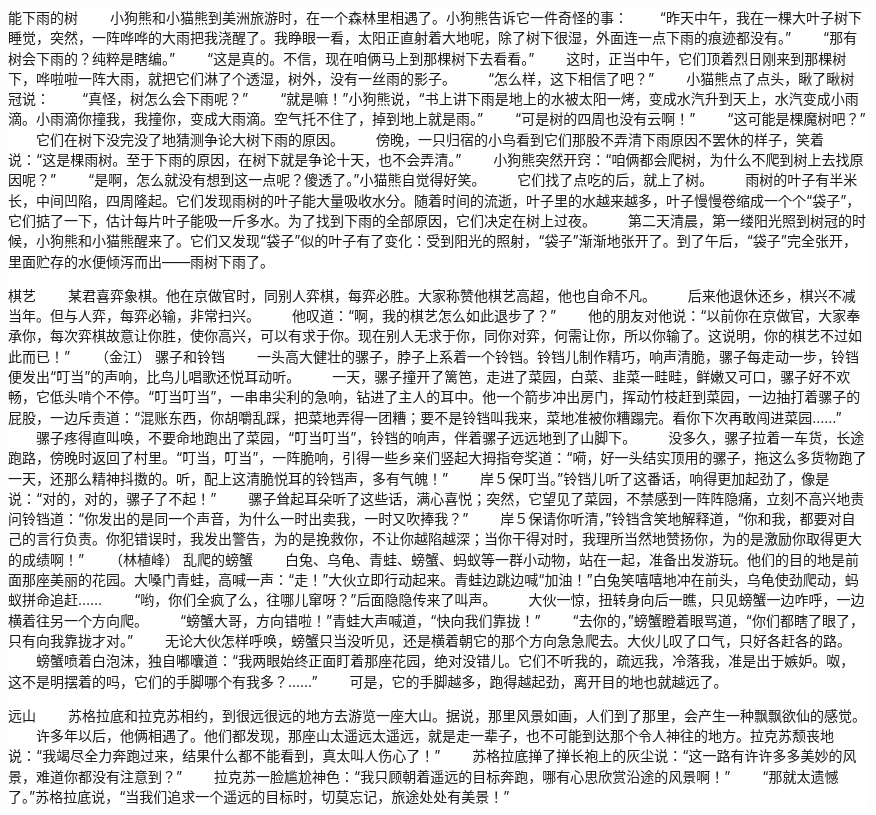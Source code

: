 能下雨的树
　　小狗熊和小猫熊到美洲旅游时，在一个森林里相遇了。小狗熊告诉它一件奇怪的事：
　　“昨天中午，我在一棵大叶子树下睡觉，突然，一阵哗哗的大雨把我浇醒了。我睁眼一看，太阳正直射着大地呢，除了树下很湿，外面连一点下雨的痕迹都没有。”
　　“那有树会下雨的？纯粹是瞎编。”
　　“这是真的。不信，现在咱俩马上到那棵树下去看看。”
　　这时，正当中午，它们顶着烈日刚来到那棵树下，哗啦啦一阵大雨，就把它们淋了个透湿，树外，没有一丝雨的影子。
　　“怎么样，这下相信了吧？”
　　小猫熊点了点头，瞅了瞅树冠说：
　　“真怪，树怎么会下雨呢？”
　　“就是嘛！”小狗熊说，“书上讲下雨是地上的水被太阳一烤，变成水汽升到天上，水汽变成小雨滴。小雨滴你撞我，我撞你，变成大雨滴。空气托不住了，掉到地上就是雨。”
　　“可是树的四周也没有云啊！”
　　“这可能是棵魔树吧？”
　　它们在树下没完没了地猜测争论大树下雨的原因。
　　傍晚，一只归宿的小鸟看到它们那股不弄清下雨原因不罢休的样子，笑着说：“这是棵雨树。至于下雨的原因，在树下就是争论十天，也不会弄清。”
　　小狗熊突然开窍：“咱俩都会爬树，为什么不爬到树上去找原因呢？”
　　“是啊，怎么就没有想到这一点呢？傻透了。”小猫熊自觉得好笑。
　　它们找了点吃的后，就上了树。
　　雨树的叶子有半米长，中间凹陷，四周隆起。它们发现雨树的叶子能大量吸收水分。随着时间的流逝，叶子里的水越来越多，叶子慢慢卷缩成一个个“袋子”，它们掂了一下，估计每片叶子能吸一斤多水。为了找到下雨的全部原因，它们决定在树上过夜。
　　第二天清晨，第一缕阳光照到树冠的时候，小狗熊和小猫熊醒来了。它们又发现“袋子”似的叶子有了变化：受到阳光的照射，“袋子”渐渐地张开了。到了午后，“袋子”完全张开，里面贮存的水便倾泻而出——雨树下雨了。

棋艺
　　某君喜弈象棋。他在京做官时，同别人弈棋，每弈必胜。大家称赞他棋艺高超，他也自命不凡。
　　后来他退休还乡，棋兴不减当年。但与人弈，每弈必输，非常扫兴。
　　他叹道：“啊，我的棋艺怎么如此退步了？”
　　他的朋友对他说：“以前你在京做官，大家奉承你，每次弈棋故意让你胜，使你高兴，可以有求于你。现在别人无求于你，同你对弈，何需让你，所以你输了。这说明，你的棋艺不过如此而已！”
　　（金江）
骡子和铃铛
　　一头高大健壮的骡子，脖子上系着一个铃铛。铃铛儿制作精巧，响声清脆，骡子每走动一步，铃铛便发出“叮当”的声响，比鸟儿唱歌还悦耳动听。
　　一天，骡子撞开了篱笆，走进了菜园，白菜、韭菜一畦畦，鲜嫩又可口，骡子好不欢畅，它低头啃个不停。“叮当叮当”，一串串尖利的急响，钻进了主人的耳中。他一个箭步冲出房门，挥动竹枝赶到菜园，一边抽打着骡子的屁股，一边斥责道：“混账东西，你胡嚼乱踩，把菜地弄得一团糟；要不是铃铛叫我来，菜地准被你糟蹋完。看你下次再敢闯进菜园……”
　　骡子疼得直叫唤，不要命地跑出了菜园，“叮当叮当”，铃铛的响声，伴着骡子远远地到了山脚下。
　　没多久，骡子拉着一车货，长途跑路，傍晚时返回了村里。“叮当，叮当”，一阵脆响，引得一些乡亲们竖起大拇指夸奖道：“嗬，好一头结实顶用的骡子，拖这么多货物跑了一天，还那么精神抖擞的。听，配上这清脆悦耳的铃铛声，多有气魄！”
　　岸５保叮当。”铃铛儿听了这番话，响得更加起劲了，像是说：“对的，对的，骡子了不起！”
　　骡子耸起耳朵听了这些话，满心喜悦；突然，它望见了菜园，不禁感到一阵阵隐痛，立刻不高兴地责问铃铛道：“你发出的是同一个声音，为什么一时出卖我，一时又吹捧我？”
　　岸５保请你听清，”铃铛含笑地解释道，“你和我，都要对自己的言行负责。你犯错误时，我发出警告，为的是挽救你，不让你越陷越深；当你干得对时，我理所当然地赞扬你，为的是激励你取得更大的成绩啊！”
　　（林植峰）
乱爬的螃蟹
　　白兔、乌龟、青蛙、螃蟹、蚂蚁等一群小动物，站在一起，准备出发游玩。他们的目的地是前面那座美丽的花园。大嗓门青蛙，高喊一声：“走！”大伙立即行动起来。青蛙边跳边喊“加油！”白兔笑嘻嘻地冲在前头，乌龟使劲爬动，蚂蚁拼命追赶……
　　“哟，你们全疯了么，往哪儿窜呀？”后面隐隐传来了叫声。
　　大伙一惊，扭转身向后一瞧，只见螃蟹一边咋呼，一边横着往另一个方向爬。
　　“螃蟹大哥，方向错啦！”青蛙大声喊道，“快向我们靠拢！”
　　“去你的，”螃蟹瞪着眼骂道，“你们都瞎了眼了，只有向我靠拢才对。”
　　无论大伙怎样呼唤，螃蟹只当没听见，还是横着朝它的那个方向急急爬去。大伙儿叹了口气，只好各赶各的路。
　　螃蟹喷着白泡沫，独自嘟囔道：“我两眼始终正面盯着那座花园，绝对没错儿。它们不听我的，疏远我，冷落我，准是出于嫉妒。呶，这不是明摆着的吗，它们的手脚哪个有我多？……”
　　可是，它的手脚越多，跑得越起劲，离开目的地也就越远了。

远山
　　苏格拉底和拉克苏相约，到很远很远的地方去游览一座大山。据说，那里风景如画，人们到了那里，会产生一种飘飘欲仙的感觉。
　　许多年以后，他俩相遇了。他们都发现，那座山太遥远太遥远，就是走一辈子，也不可能到达那个令人神往的地方。拉克苏颓丧地说：“我竭尽全力奔跑过来，结果什么都不能看到，真太叫人伤心了！”
　　苏格拉底掸了掸长袍上的灰尘说：“这一路有许许多多美妙的风景，难道你都没有注意到？”
　　拉克苏一脸尴尬神色：“我只顾朝着遥远的目标奔跑，哪有心思欣赏沿途的风景啊！”
　　“那就太遗憾了。”苏格拉底说，“当我们追求一个遥远的目标时，切莫忘记，旅途处处有美景！”
